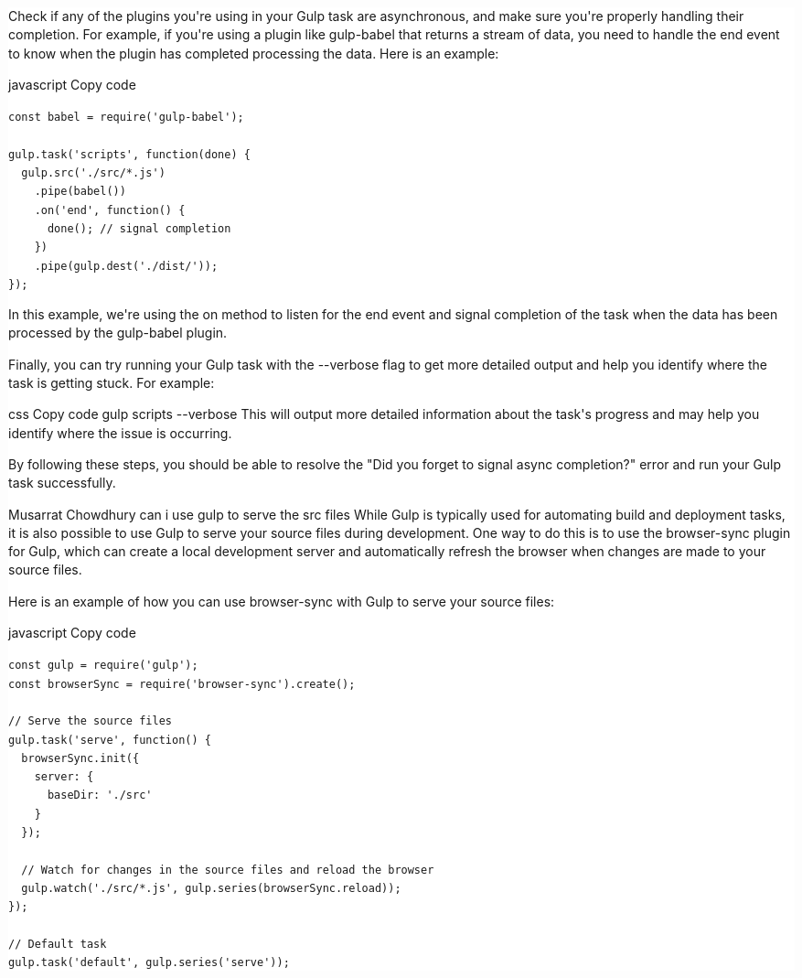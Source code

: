 Check if any of the plugins you're using in your Gulp task are asynchronous, and make sure you're properly handling their completion. For example, if you're using a plugin like gulp-babel that returns a stream of data, you need to handle the end event to know when the plugin has completed processing the data. Here is an example:

javascript
Copy code

```
const babel = require('gulp-babel');

gulp.task('scripts', function(done) {
  gulp.src('./src/*.js')
    .pipe(babel())
    .on('end', function() {
      done(); // signal completion
    })
    .pipe(gulp.dest('./dist/'));
});
```

In this example, we're using the on method to listen for the end event and signal completion of the task when the data has been processed by the gulp-babel plugin.

Finally, you can try running your Gulp task with the --verbose flag to get more detailed output and help you identify where the task is getting stuck. For example:

css
Copy code
gulp scripts --verbose
This will output more detailed information about the task's progress and may help you identify where the issue is occurring.

By following these steps, you should be able to resolve the "Did you forget to signal async completion?" error and run your Gulp task successfully.

Musarrat Chowdhury
can i use gulp to serve the src files
While Gulp is typically used for automating build and deployment tasks, it is also possible to use Gulp to serve your source files during development. One way to do this is to use the browser-sync plugin for Gulp, which can create a local development server and automatically refresh the browser when changes are made to your source files.

Here is an example of how you can use browser-sync with Gulp to serve your source files:

javascript
Copy code

```
const gulp = require('gulp');
const browserSync = require('browser-sync').create();

// Serve the source files
gulp.task('serve', function() {
  browserSync.init({
    server: {
      baseDir: './src'
    }
  });

  // Watch for changes in the source files and reload the browser
  gulp.watch('./src/*.js', gulp.series(browserSync.reload));
});

// Default task
gulp.task('default', gulp.series('serve'));
```

